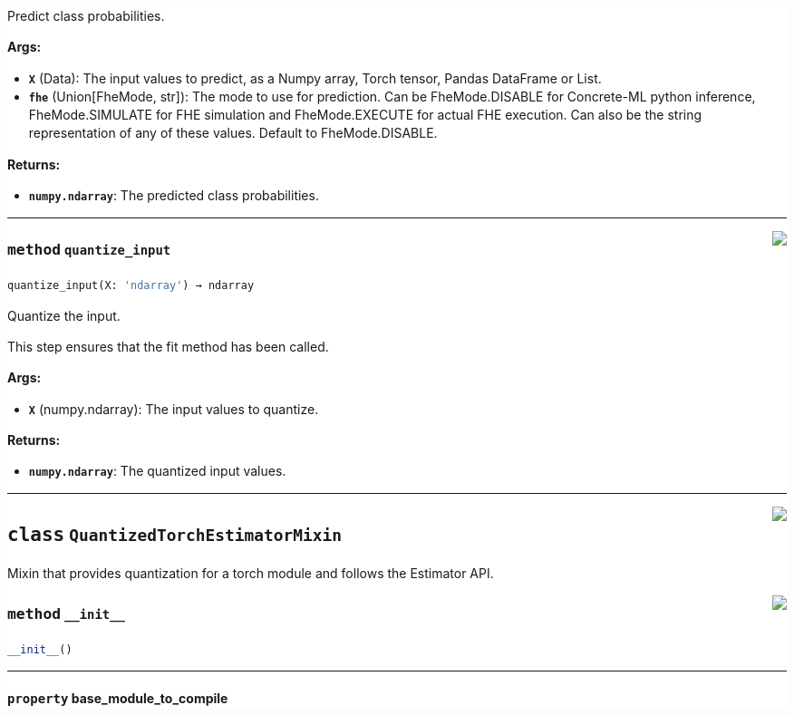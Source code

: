 Predict class probabilities.

**Args:**

- <b>`X`</b> (Data):  The input values to predict, as a Numpy array, Torch tensor, Pandas DataFrame  or List.
- <b>`fhe`</b> (Union\[FheMode, str\]):  The mode to use for prediction.  Can be FheMode.DISABLE for Concrete-ML python inference,  FheMode.SIMULATE for FHE simulation and FheMode.EXECUTE for actual FHE execution.  Can also be the string representation of any of these values.  Default to FheMode.DISABLE.

**Returns:**

- <b>`numpy.ndarray`</b>:  The predicted class probabilities.

______________________________________________________________________

<a href="https://github.com/zama-ai/concrete-ml-internal/tree/release/1.0.x/src/concrete/ml/sklearn/base.py#L348"><img align="right" style="float:right;" src="https://img.shields.io/badge/-source-cccccc?style=flat-square"></a>

### <kbd>method</kbd> `quantize_input`

```python
quantize_input(X: 'ndarray') → ndarray
```

Quantize the input.

This step ensures that the fit method has been called.

**Args:**

- <b>`X`</b> (numpy.ndarray):  The input values to quantize.

**Returns:**

- <b>`numpy.ndarray`</b>:  The quantized input values.

______________________________________________________________________

<a href="https://github.com/zama-ai/concrete-ml-internal/tree/release/1.0.x/src/concrete/ml/sklearn/base.py#L707"><img align="right" style="float:right;" src="https://img.shields.io/badge/-source-cccccc?style=flat-square"></a>

## <kbd>class</kbd> `QuantizedTorchEstimatorMixin`

Mixin that provides quantization for a torch module and follows the Estimator API.

<a href="https://github.com/zama-ai/concrete-ml-internal/tree/release/1.0.x/src/concrete/ml/sklearn/base.py#L717"><img align="right" style="float:right;" src="https://img.shields.io/badge/-source-cccccc?style=flat-square"></a>

### <kbd>method</kbd> `__init__`

```python
__init__()
```

______________________________________________________________________

#### <kbd>property</kbd> base_module_to_compile
